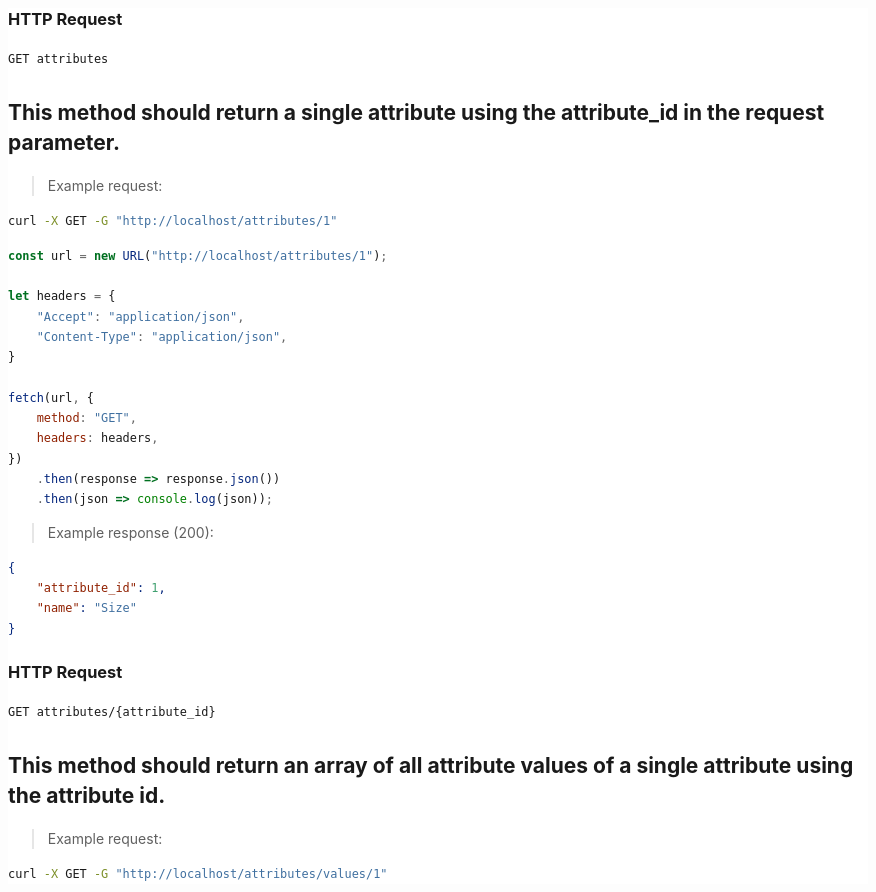 ### HTTP Request
`GET attributes`





## This method should return a single attribute using the attribute_id in the request parameter.

> Example request:

```bash
curl -X GET -G "http://localhost/attributes/1" 
```

```javascript
const url = new URL("http://localhost/attributes/1");

let headers = {
    "Accept": "application/json",
    "Content-Type": "application/json",
}

fetch(url, {
    method: "GET",
    headers: headers,
})
    .then(response => response.json())
    .then(json => console.log(json));
```


> Example response (200):

```json
{
    "attribute_id": 1,
    "name": "Size"
}
```

### HTTP Request
`GET attributes/{attribute_id}`





## This method should return an array of all attribute values of a single attribute using the attribute id.

> Example request:

```bash
curl -X GET -G "http://localhost/attributes/values/1" 
```
